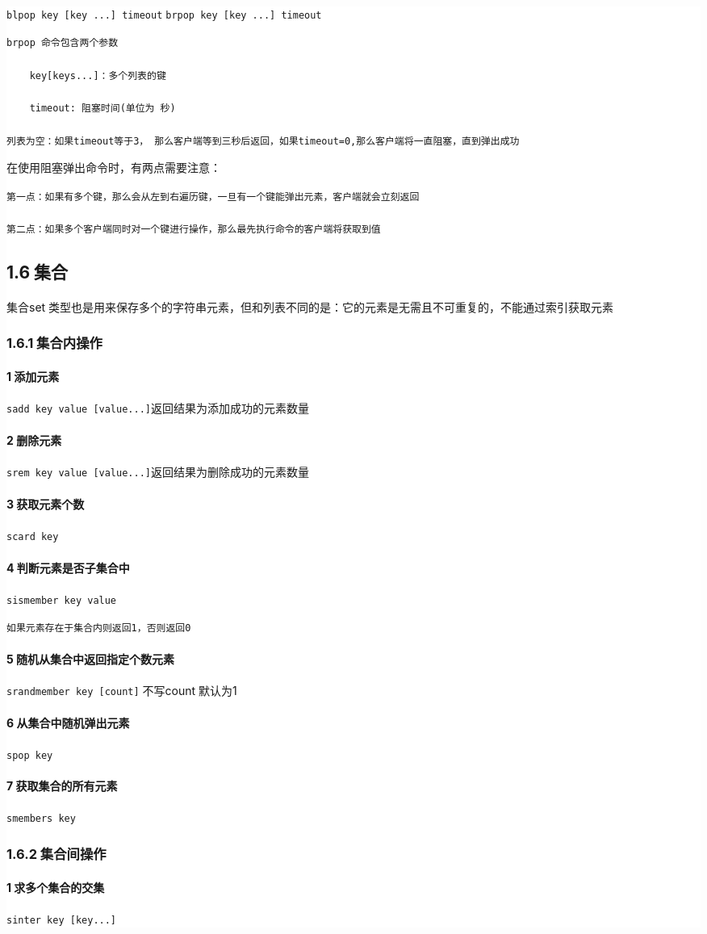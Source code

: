 `blpop key [key ...] timeout` `brpop key [key ...] timeout` 
	
	brpop 命令包含两个参数
	
		key[keys...]：多个列表的键
	
		timeout: 阻塞时间(单位为 秒)
	
	列表为空：如果timeout等于3， 那么客户端等到三秒后返回，如果timeout=0,那么客户端将一直阻塞，直到弹出成功

在使用阻塞弹出命令时，有两点需要注意：

	第一点：如果有多个键，那么会从左到右遍历键，一旦有一个键能弹出元素，客户端就会立刻返回
	
	第二点：如果多个客户端同时对一个键进行操作，那么最先执行命令的客户端将获取到值

## 1.6 集合

集合set 类型也是用来保存多个的字符串元素，但和列表不同的是：它的元素是无需且不可重复的，不能通过索引获取元素

### 1.6.1 集合内操作

#### 1 添加元素

`sadd key value [value...]`返回结果为添加成功的元素数量

#### 2 删除元素

`srem key value [value...]`返回结果为删除成功的元素数量

#### 3 获取元素个数

`scard key`

#### 4 判断元素是否子集合中

`sismember key value`
	
	如果元素存在于集合内则返回1，否则返回0

#### 5 随机从集合中返回指定个数元素

`srandmember key [count]` 不写count 默认为1

#### 6 从集合中随机弹出元素

`spop key`

#### 7 获取集合的所有元素

`smembers key`

### 1.6.2 集合间操作

#### 1 求多个集合的交集

`sinter key [key...]`
